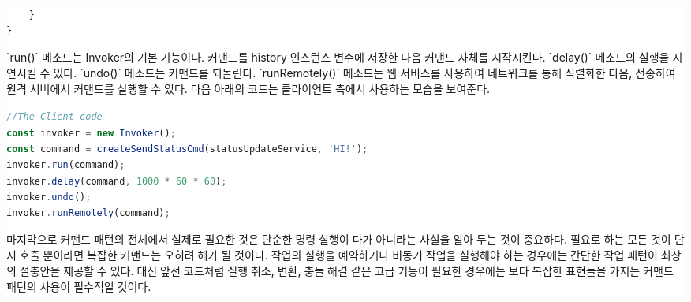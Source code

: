 ```javascript
    }
}
```

<p>
    `run()` 메소드는 Invoker의 기본 기능이다. 커맨드를 history 인스턴스 변수에 저장한 다음 커맨드 자체를 시작시킨다. `delay()` 메소드의 실행을 지연시킬 수 있다. `undo()` 메소드는 커맨드를 되돌린다. `runRemotely()` 메소드는 웹 서비스를 사용하여 네트워크를 통해 직렬화한 다음, 전송하여 원격 서버에서 커맨드를 실행할 수 있다. 다음 아래의 코드는 클라이언트 측에서 사용하는 모습을 보여준다.
</p>

```javascript
//The Client code
const invoker = new Invoker();
const command = createSendStatusCmd(statusUpdateService, 'HI!');
invoker.run(command);
invoker.delay(command, 1000 * 60 * 60);
invoker.undo();
invoker.runRemotely(command);
```

<p>
    마지막으로 커맨드 패턴의 전체에서 실제로 필요한 것은 단순한 명령 실행이 다가 아니라는 사실을 알아 두는 것이 중요하다. 필요로 하는 모든 것이 단지 호출 뿐이라면 복잡한 커맨드는 오히려 해가 될 것이다. 작업의 실행을 예약하거나 비동기 작업을 실행해야 하는 경우에는 간단한 작업 패턴이 최상의 절충안을 제공할 수 있다. 대신 앞선 코드처럼 실행 취소, 변환, 충돌 해결 같은 고급 기능이 필요한 경우에는 보다 복잡한 표현들을 가지는 커맨드 패턴의 사용이 필수적일 것이다.
</p>
